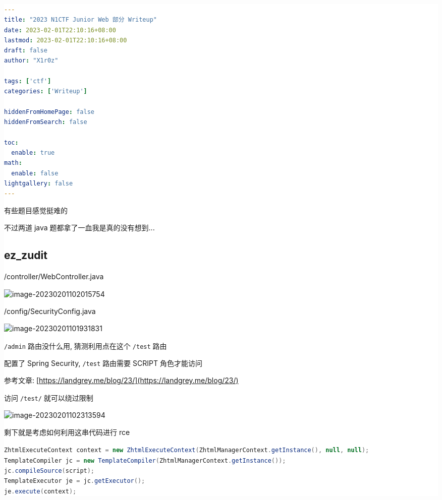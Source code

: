 ```yaml
---
title: "2023 N1CTF Junior Web 部分 Writeup"
date: 2023-02-01T22:10:16+08:00
lastmod: 2023-02-01T22:10:16+08:00
draft: false
author: "X1r0z"

tags: ['ctf']
categories: ['Writeup']

hiddenFromHomePage: false
hiddenFromSearch: false

toc:
  enable: true
math:
  enable: false
lightgallery: false
---
```


有些题目感觉挺难的

不过两道 java 题都拿了一血我是真的没有想到...



## ez_zudit

/controller/WebController.java

![image-20230201102015754](https://exp10it-1252109039.cos.ap-shanghai.myqcloud.com/img/202302011020868.png)

/config/SecurityConfig.java

![image-20230201101931831](https://exp10it-1252109039.cos.ap-shanghai.myqcloud.com/img/202302011019465.png)

`/admin` 路由没什么用, 猜测利用点在这个 `/test` 路由

配置了 Spring Security,  `/test` 路由需要 SCRIPT 角色才能访问

参考文章: [https://landgrey.me/blog/23/](https://landgrey.me/blog/23/)

访问 `/test/` 就可以绕过限制

![image-20230201102313594](https://exp10it-1252109039.cos.ap-shanghai.myqcloud.com/img/202302011023664.png)

剩下就是考虑如何利用这串代码进行 rce

```java
ZhtmlExecuteContext context = new ZhtmlExecuteContext(ZhtmlManagerContext.getInstance(), null, null);
TemplateCompiler jc = new TemplateCompiler(ZhtmlManagerContext.getInstance());
jc.compileSource(script);
TemplateExecutor je = jc.getExecutor();
je.execute(context);
```
